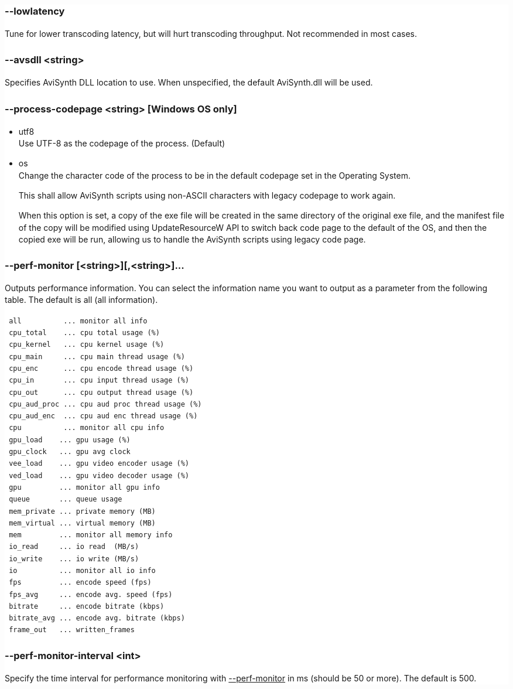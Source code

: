 ### --lowlatency
Tune for lower transcoding latency, but will hurt transcoding throughput. Not recommended in most cases.

### --avsdll &lt;string&gt;
Specifies AviSynth DLL location to use. When unspecified, the default AviSynth.dll will be used.

### --process-codepage &lt;string&gt; [Windows OS only]  
- utf8  
  Use UTF-8 as the codepage of the process. (Default)

- os  
  Change the character code of the process to be in the default codepage set in the Operating System.
  
  This shall allow AviSynth scripts using non-ASCII characters with legacy codepage to work again.

  When this option is set, a copy of the exe file will be created in the same directory of the original exe file,
  and the manifest file of the copy will be modified using UpdateResourceW API to switch back code page
  to the default of the OS, and then the copied exe will be run, allowing us to handle the AviSynth scripts using legacy code page.

### --perf-monitor [&lt;string&gt;][,&lt;string&gt;]...
Outputs performance information. You can select the information name you want to output as a parameter from the following table. The default is all (all information).

```
 all          ... monitor all info
 cpu_total    ... cpu total usage (%)
 cpu_kernel   ... cpu kernel usage (%)
 cpu_main     ... cpu main thread usage (%)
 cpu_enc      ... cpu encode thread usage (%)
 cpu_in       ... cpu input thread usage (%)
 cpu_out      ... cpu output thread usage (%)
 cpu_aud_proc ... cpu aud proc thread usage (%)
 cpu_aud_enc  ... cpu aud enc thread usage (%)
 cpu          ... monitor all cpu info
 gpu_load    ... gpu usage (%)
 gpu_clock   ... gpu avg clock
 vee_load    ... gpu video encoder usage (%)
 ved_load    ... gpu video decoder usage (%)
 gpu         ... monitor all gpu info
 queue       ... queue usage
 mem_private ... private memory (MB)
 mem_virtual ... virtual memory (MB)
 mem         ... monitor all memory info
 io_read     ... io read  (MB/s)
 io_write    ... io write (MB/s)
 io          ... monitor all io info
 fps         ... encode speed (fps)
 fps_avg     ... encode avg. speed (fps)
 bitrate     ... encode bitrate (kbps)
 bitrate_avg ... encode avg. bitrate (kbps)
 frame_out   ... written_frames
```

### --perf-monitor-interval &lt;int&gt;
Specify the time interval for performance monitoring with [--perf-monitor](#--perf-monitor-stringstring) in ms (should be 50 or more). The default is 500.